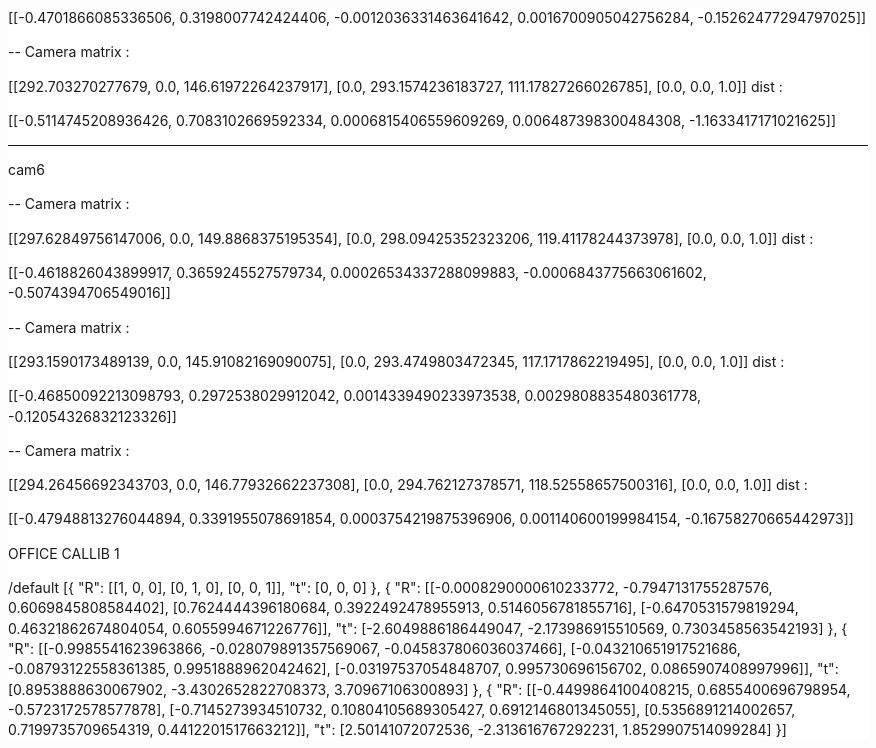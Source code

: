 [[-0.4701866085336506, 0.3198007742424406, -0.0012036331463641642, 0.0016700905042756284, -0.15262477294797025]]

--
Camera matrix : 

[[292.703270277679, 0.0, 146.61972264237917], [0.0, 293.1574236183727, 111.17827266026785], [0.0, 0.0, 1.0]]
dist : 

[[-0.5114745208936426, 0.7083102669592334, 0.0006815406559609269, 0.006487398300484308, -1.1633417171021625]]


-------------------------------------------------------------------
cam6

--
Camera matrix : 

[[297.62849756147006, 0.0, 149.8868375195354], [0.0, 298.09425352323206, 119.41178244373978], [0.0, 0.0, 1.0]]
dist : 

[[-0.4618826043899917, 0.3659245527579734, 0.00026534337288099883, -0.0006843775663061602, -0.5074394706549016]]

--
Camera matrix : 

[[293.1590173489139, 0.0, 145.91082169090075], [0.0, 293.4749803472345, 117.1717862219495], [0.0, 0.0, 1.0]]
dist : 

[[-0.46850092213098793, 0.2972538029912042, 0.0014339490233973538, 0.0029808835480361778, -0.12054326832123326]]

--
Camera matrix : 

[[294.26456692343703, 0.0, 146.77932662237308], [0.0, 294.762127378571, 118.52558657500316], [0.0, 0.0, 1.0]]
dist : 

[[-0.47948813276044894, 0.3391955078691854, 0.0003754219875396906, 0.001140600199984154, -0.16758270665442973]]



OFFICE
CALLIB 1


/default
[{ "R": [[1, 0, 0], [0, 1, 0], [0, 0, 1]], "t": [0, 0, 0] }, { "R": [[-0.0008290000610233772, -0.7947131755287576, 0.6069845808584402], [0.7624444396180684, 0.3922492478955913, 0.5146056781855716], [-0.6470531579819294, 0.46321862674804054, 0.6055994671226776]], "t": [-2.6049886186449047, -2.173986915510569, 0.7303458563542193] }, { "R": [[-0.9985541623963866, -0.028079891357569067, -0.045837806036037466], [-0.043210651917521686, -0.08793122558361385, 0.9951888962042462], [-0.03197537054848707, 0.995730696156702, 0.0865907408997996]], "t": [0.8953888630067902, -3.4302652822708373, 3.70967106300893] }, { "R": [[-0.4499864100408215, 0.6855400696798954, -0.5723172578577878], [-0.7145273934510732, 0.10804105689305427, 0.6912146801345055], [0.5356891214002657, 0.7199735709654319, 0.4412201517663212]], "t": [2.50141072072536, -2.313616767292231, 1.8529907514099284] }]
